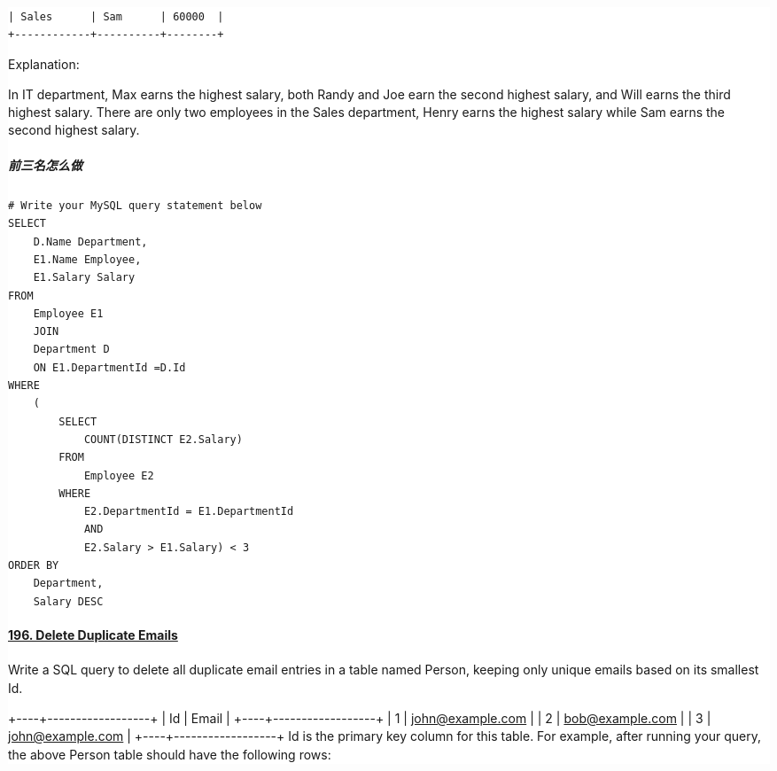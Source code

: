 ```mysql
| Sales      | Sam      | 60000  |
+------------+----------+--------+
```
Explanation:

In IT department, Max earns the highest salary, both Randy and Joe earn the second highest salary, and Will earns the third highest salary. There are only two employees in the Sales department, Henry earns the highest salary while Sam earns the second highest salary.

##### 前三名怎么做

```mysql
# Write your MySQL query statement below
SELECT
    D.Name Department,
    E1.Name Employee,
    E1.Salary Salary
FROM
    Employee E1 
    JOIN
    Department D
    ON E1.DepartmentId =D.Id
WHERE
    (
        SELECT
            COUNT(DISTINCT E2.Salary)
        FROM
            Employee E2
        WHERE
            E2.DepartmentId = E1.DepartmentId
            AND
            E2.Salary > E1.Salary) < 3
ORDER BY
    Department,
    Salary DESC

```





#### [196. Delete Duplicate Emails](https://leetcode-cn.com/problems/delete-duplicate-emails/)

Write a SQL query to delete all duplicate email entries in a table named Person, keeping only unique emails based on its smallest Id.

+----+------------------+
| Id | Email            |
+----+------------------+
| 1  | john@example.com |
| 2  | bob@example.com  |
| 3  | john@example.com |
+----+------------------+
Id is the primary key column for this table.
For example, after running your query, the above Person table should have the following rows:

